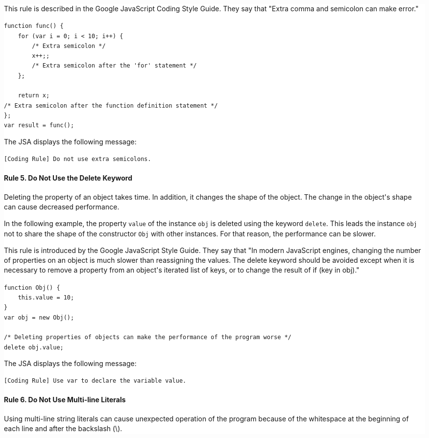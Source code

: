 This rule is described in the Google JavaScript Coding Style Guide. They say that "Extra comma and semicolon can make error."

```
function func() {
    for (var i = 0; i < 10; i++) {
        /* Extra semicolon */
        x++;;
        /* Extra semicolon after the 'for' statement */
    };

    return x;
/* Extra semicolon after the function definition statement */
};
var result = func();
```

The JSA displays the following message:

```
[Coding Rule] Do not use extra semicolons.
```

#### Rule 5. Do Not Use the Delete Keyword

Deleting the property of an object takes time. In addition, it changes the shape of the object. The change in the object's shape can cause decreased performance.

In the following example, the property `value` of the instance `obj` is deleted using the keyword `delete`. This leads the instance `obj` not to share the shape of the constructor `Obj` with other instances. For that reason, the performance can be slower.

This rule is introduced by the Google JavaScript Style Guide. They say that "In modern JavaScript engines, changing the number of properties on an object is much slower than reassigning the values. The delete keyword should be avoided except when it is necessary to remove a property from an object's iterated list of keys, or to change the result of if (key in obj)."

```
function Obj() {
    this.value = 10;
}
var obj = new Obj();

/* Deleting properties of objects can make the performance of the program worse */
delete obj.value;
```

The JSA displays the following message:

```
[Coding Rule] Use var to declare the variable value.
```

#### Rule 6. Do Not Use Multi-line Literals

Using multi-line string literals can cause unexpected operation of the program because of the whitespace at the beginning of each line and after the backslash (\\).
